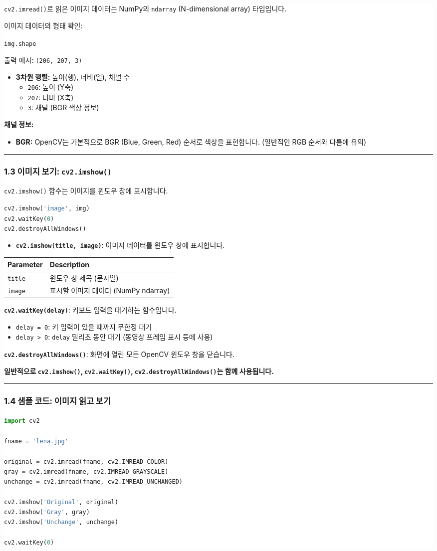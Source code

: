 `cv2.imread()`로 읽은 이미지 데이터는 NumPy의 `ndarray` (N-dimensional array) 타입입니다.

이미지 데이터의 형태 확인:

```python
img.shape
```

출력 예시: `(206, 207, 3)`

- **3차원 행렬:** 높이(행), 너비(열), 채널 수
  - `206`: 높이 (Y축)
  - `207`: 너비 (X축)
  - `3`: 채널 (BGR 색상 정보)

**채널 정보:**

- **BGR:** OpenCV는 기본적으로 BGR (Blue, Green, Red) 순서로 색상을 표현합니다. (일반적인 RGB 순서와 다름에 유의)

</div>

---

### 1.3 이미지 보기: `cv2.imshow()`

<div class="overflow-y-auto max-h-[400px] border rounded p-4">

`cv2.imshow()` 함수는 이미지를 윈도우 창에 표시합니다.

```python
cv2.imshow('image', img)
cv2.waitKey(0)
cv2.destroyAllWindows()
```

- **`cv2.imshow(title, image)`**: 이미지 데이터를 윈도우 창에 표시합니다.

| Parameter | Description                          |
| :-------- | :----------------------------------- |
| `title`   | 윈도우 창 제목 (문자열)              |
| `image`   | 표시할 이미지 데이터 (NumPy ndarray) |

**`cv2.waitKey(delay)`**: 키보드 입력을 대기하는 함수입니다.

- `delay = 0`: 키 입력이 있을 때까지 무한정 대기
- `delay > 0`: `delay` 밀리초 동안 대기 (동영상 프레임 표시 등에 사용)

**`cv2.destroyAllWindows()`**: 화면에 열린 모든 OpenCV 윈도우 창을 닫습니다.

**일반적으로 `cv2.imshow()`, `cv2.waitKey()`, `cv2.destroyAllWindows()`는 함께 사용됩니다.**

</div>

---

### 1.4 샘플 코드: 이미지 읽고 보기

```python
import cv2

fname = 'lena.jpg'

original = cv2.imread(fname, cv2.IMREAD_COLOR)
gray = cv2.imread(fname, cv2.IMREAD_GRAYSCALE)
unchange = cv2.imread(fname, cv2.IMREAD_UNCHANGED)

cv2.imshow('Original', original)
cv2.imshow('Gray', gray)
cv2.imshow('Unchange', unchange)

cv2.waitKey(0)
```